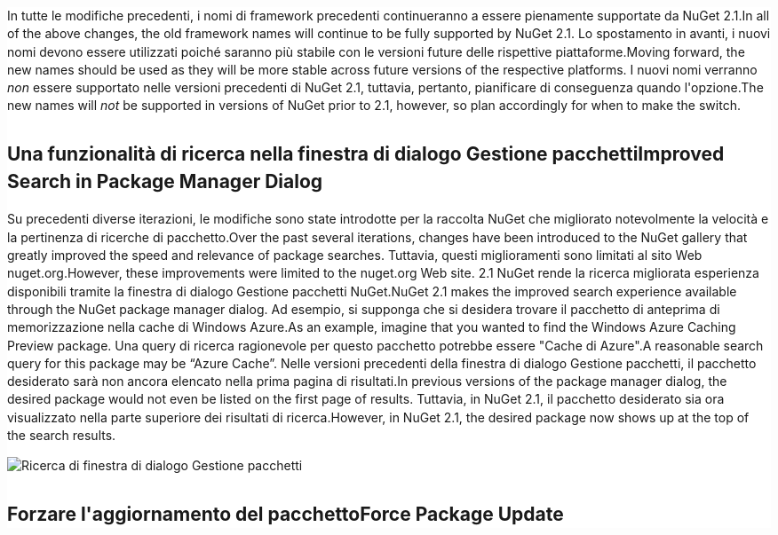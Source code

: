 <span data-ttu-id="a50d4-164">In tutte le modifiche precedenti, i nomi di framework precedenti continueranno a essere pienamente supportate da NuGet 2.1.</span><span class="sxs-lookup"><span data-stu-id="a50d4-164">In all of the above changes, the old framework names will continue to be fully supported by NuGet 2.1.</span></span>  <span data-ttu-id="a50d4-165">Lo spostamento in avanti, i nuovi nomi devono essere utilizzati poiché saranno più stabile con le versioni future delle rispettive piattaforme.</span><span class="sxs-lookup"><span data-stu-id="a50d4-165">Moving forward, the new names should be used as they will be more stable across future versions of the respective platforms.</span></span> <span data-ttu-id="a50d4-166">I nuovi nomi verranno *non* essere supportato nelle versioni precedenti di NuGet 2.1, tuttavia, pertanto, pianificare di conseguenza quando l'opzione.</span><span class="sxs-lookup"><span data-stu-id="a50d4-166">The new names will *not* be supported in versions of NuGet prior to 2.1, however, so plan accordingly for when to make the switch.</span></span>

## <a name="improved-search-in-package-manager-dialog"></a><span data-ttu-id="a50d4-167">Una funzionalità di ricerca nella finestra di dialogo Gestione pacchetti</span><span class="sxs-lookup"><span data-stu-id="a50d4-167">Improved Search in Package Manager Dialog</span></span>
<span data-ttu-id="a50d4-168">Su precedenti diverse iterazioni, le modifiche sono state introdotte per la raccolta NuGet che migliorato notevolmente la velocità e la pertinenza di ricerche di pacchetto.</span><span class="sxs-lookup"><span data-stu-id="a50d4-168">Over the past several iterations, changes have been introduced to the NuGet gallery that greatly improved the speed and relevance of package searches.</span></span>  <span data-ttu-id="a50d4-169">Tuttavia, questi miglioramenti sono limitati al sito Web nuget.org.</span><span class="sxs-lookup"><span data-stu-id="a50d4-169">However, these improvements were limited to the nuget.org Web site.</span></span>  <span data-ttu-id="a50d4-170">2.1 NuGet rende la ricerca migliorata esperienza disponibili tramite la finestra di dialogo Gestione pacchetti NuGet.</span><span class="sxs-lookup"><span data-stu-id="a50d4-170">NuGet 2.1 makes the improved search experience available through the NuGet package manager dialog.</span></span>  <span data-ttu-id="a50d4-171">Ad esempio, si supponga che si desidera trovare il pacchetto di anteprima di memorizzazione nella cache di Windows Azure.</span><span class="sxs-lookup"><span data-stu-id="a50d4-171">As an example, imagine that you wanted to find the Windows Azure Caching Preview package.</span></span>  <span data-ttu-id="a50d4-172">Una query di ricerca ragionevole per questo pacchetto potrebbe essere "Cache di Azure".</span><span class="sxs-lookup"><span data-stu-id="a50d4-172">A reasonable search query for this package may be “Azure Cache”.</span></span>  <span data-ttu-id="a50d4-173">Nelle versioni precedenti della finestra di dialogo Gestione pacchetti, il pacchetto desiderato sarà non ancora elencato nella prima pagina di risultati.</span><span class="sxs-lookup"><span data-stu-id="a50d4-173">In previous versions of the package manager dialog, the desired package would not even be listed on the first page of results.</span></span>  <span data-ttu-id="a50d4-174">Tuttavia, in NuGet 2.1, il pacchetto desiderato sia ora visualizzato nella parte superiore dei risultati di ricerca.</span><span class="sxs-lookup"><span data-stu-id="a50d4-174">However, in NuGet 2.1, the desired package now shows up at the top of the search results.</span></span>

![Ricerca di finestra di dialogo Gestione pacchetti](./media/releasenotes-21-vsdlg-search.png)

## <a name="force-package-update"></a><span data-ttu-id="a50d4-176">Forzare l'aggiornamento del pacchetto</span><span class="sxs-lookup"><span data-stu-id="a50d4-176">Force Package Update</span></span>